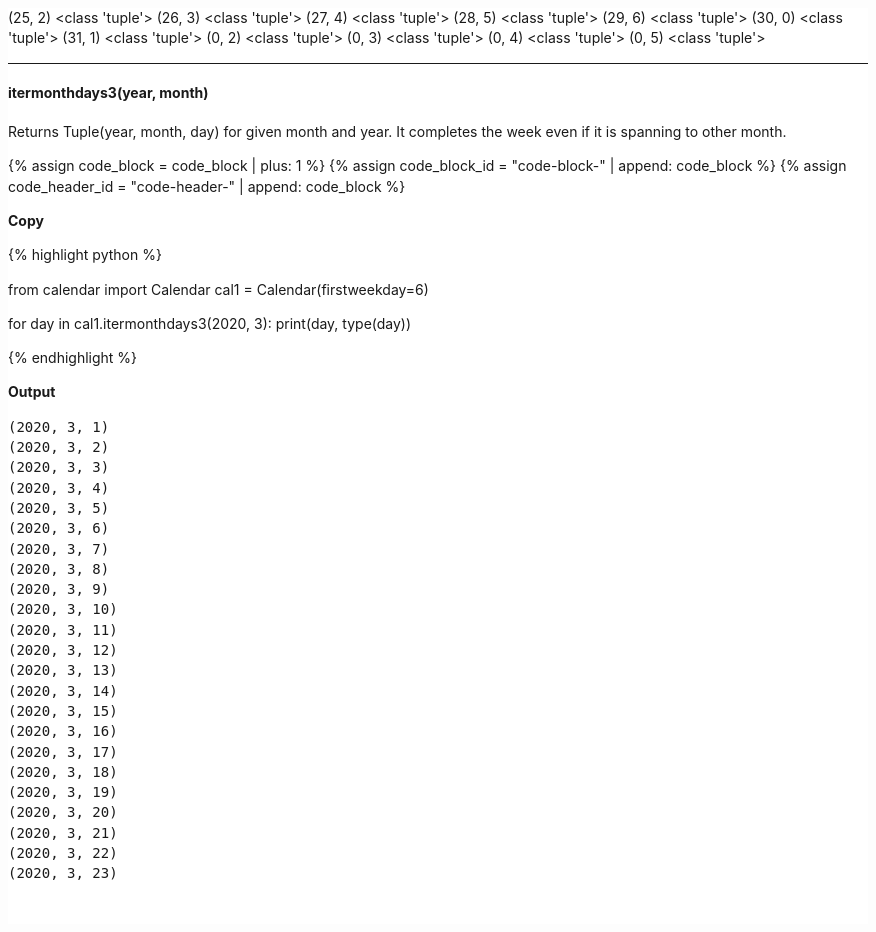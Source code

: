 (25, 2) <class 'tuple'>
(26, 3) <class 'tuple'>
(27, 4) <class 'tuple'>
(28, 5) <class 'tuple'>
(29, 6) <class 'tuple'>
(30, 0) <class 'tuple'>
(31, 1) <class 'tuple'>
(0, 2) <class 'tuple'>
(0, 3) <class 'tuple'>
(0, 4) <class 'tuple'>
(0, 5) <class 'tuple'>


</pre></div>

<hr/>




#### itermonthdays3(year, month)

<p> Returns Tuple(year, month, day) for given month and year. It completes the week even if it is spanning to other month. </p>


{% assign code_block = code_block | plus: 1 %}
{% assign code_block_id = "code-block-" | append: code_block %}
{% assign code_header_id = "code-header-" | append: code_block %}
<div id="{{ code_block_id }}" class="code-block">
<p id= "{{ code_header_id }}" class="code-header" data-toggle="tooltip" data-original-title="Copy to ClipBoard"><b>Copy</b></p><script type="text/javascript">copyHover("{{ code_block_id }}", "{{ code_header_id }}")</script>
{% highlight python %}

from calendar import Calendar
cal1 = Calendar(firstweekday=6)

for day in cal1.itermonthdays3(2020, 3):
    print(day, type(day))

{% endhighlight %}
</div>

<div class="result"><p class="result-header"><b>Output</b></p>
<pre class="result-content">
(2020, 3, 1) <class 'tuple'>
(2020, 3, 2) <class 'tuple'>
(2020, 3, 3) <class 'tuple'>
(2020, 3, 4) <class 'tuple'>
(2020, 3, 5) <class 'tuple'>
(2020, 3, 6) <class 'tuple'>
(2020, 3, 7) <class 'tuple'>
(2020, 3, 8) <class 'tuple'>
(2020, 3, 9) <class 'tuple'>
(2020, 3, 10) <class 'tuple'>
(2020, 3, 11) <class 'tuple'>
(2020, 3, 12) <class 'tuple'>
(2020, 3, 13) <class 'tuple'>
(2020, 3, 14) <class 'tuple'>
(2020, 3, 15) <class 'tuple'>
(2020, 3, 16) <class 'tuple'>
(2020, 3, 17) <class 'tuple'>
(2020, 3, 18) <class 'tuple'>
(2020, 3, 19) <class 'tuple'>
(2020, 3, 20) <class 'tuple'>
(2020, 3, 21) <class 'tuple'>
(2020, 3, 22) <class 'tuple'>
(2020, 3, 23) <class 'tuple'>